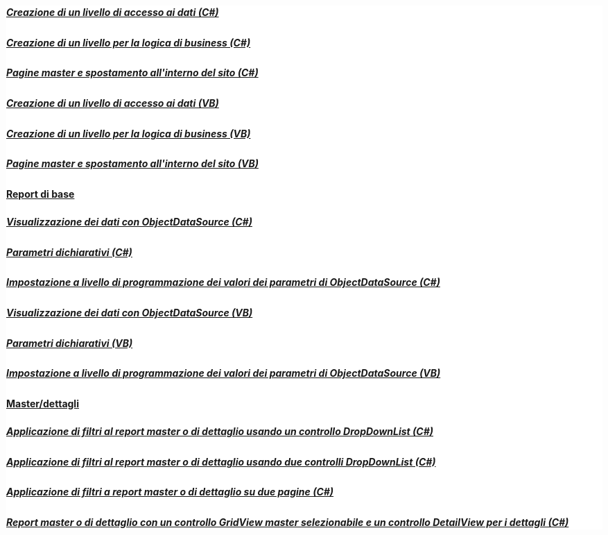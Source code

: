 ##### [Creazione di un livello di accesso ai dati (C#)](web-forms/overview/data-access/introduction/creating-a-data-access-layer-cs.md)
##### [Creazione di un livello per la logica di business (C#)](web-forms/overview/data-access/introduction/creating-a-business-logic-layer-cs.md)
##### [Pagine master e spostamento all'interno del sito (C#)](web-forms/overview/data-access/introduction/master-pages-and-site-navigation-cs.md)
##### [Creazione di un livello di accesso ai dati (VB)](web-forms/overview/data-access/introduction/creating-a-data-access-layer-vb.md)
##### [Creazione di un livello per la logica di business (VB)](web-forms/overview/data-access/introduction/creating-a-business-logic-layer-vb.md)
##### [Pagine master e spostamento all'interno del sito (VB)](web-forms/overview/data-access/introduction/master-pages-and-site-navigation-vb.md)
#### [Report di base](web-forms/overview/data-access/basic-reporting/index.md)
##### [Visualizzazione dei dati con ObjectDataSource (C#)](web-forms/overview/data-access/basic-reporting/displaying-data-with-the-objectdatasource-cs.md)
##### [Parametri dichiarativi (C#)](web-forms/overview/data-access/basic-reporting/declarative-parameters-cs.md)
##### [Impostazione a livello di programmazione dei valori dei parametri di ObjectDataSource (C#)](web-forms/overview/data-access/basic-reporting/programmatically-setting-the-objectdatasource-s-parameter-values-cs.md)
##### [Visualizzazione dei dati con ObjectDataSource (VB)](web-forms/overview/data-access/basic-reporting/displaying-data-with-the-objectdatasource-vb.md)
##### [Parametri dichiarativi (VB)](web-forms/overview/data-access/basic-reporting/declarative-parameters-vb.md)
##### [Impostazione a livello di programmazione dei valori dei parametri di ObjectDataSource (VB)](web-forms/overview/data-access/basic-reporting/programmatically-setting-the-objectdatasource-s-parameter-values-vb.md)
#### [Master/dettagli](web-forms/overview/data-access/masterdetail/index.md)
##### [Applicazione di filtri al report master o di dettaglio usando un controllo DropDownList (C#)](web-forms/overview/data-access/masterdetail/master-detail-filtering-with-a-dropdownlist-cs.md)
##### [Applicazione di filtri al report master o di dettaglio usando due controlli DropDownList (C#)](web-forms/overview/data-access/masterdetail/master-detail-filtering-with-two-dropdownlists-cs.md)
##### [Applicazione di filtri a report master o di dettaglio su due pagine (C#)](web-forms/overview/data-access/masterdetail/master-detail-filtering-across-two-pages-cs.md)
##### [Report master o di dettaglio con un controllo GridView master selezionabile e un controllo DetailView per i dettagli (C#)](web-forms/overview/data-access/masterdetail/master-detail-using-a-selectable-master-gridview-with-a-details-detailview-cs.md)